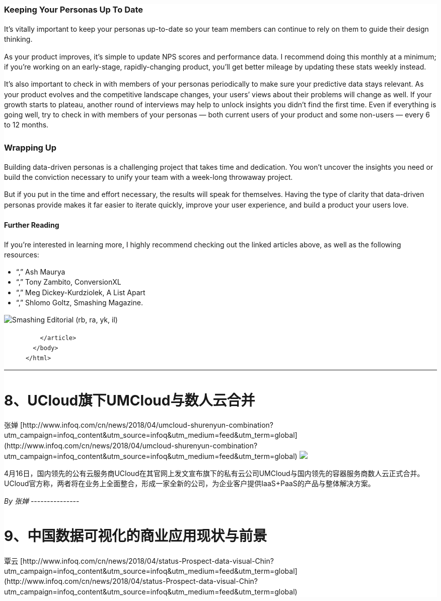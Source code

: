 <h3>Keeping Your Personas Up To Date</h3>

<p>It’s vitally important to keep your personas up-to-date so your team members can continue to rely on them to guide their design thinking.</p>

<p>As your product improves, it’s simple to update NPS scores and performance data. I recommend doing this monthly at a minimum; if you’re working on an early-stage, rapidly-changing product, you’ll get better mileage by updating these stats weekly instead.</p>

<p>It’s also important to check in with members of your personas periodically to make sure your predictive data stays relevant. As your product evolves and the competitive landscape changes, your users’ views about their problems will change as well. If your growth starts to plateau, another round of interviews may help to unlock insights you didn’t find the first time. Even if everything is going well, try to check in with members of your personas &mdash; both current users of your product and some non-users &mdash; every 6 to 12 months.</p>

<h3>Wrapping Up</h3>

<p>Building data-driven personas is a challenging project that takes time and dedication. You won’t uncover the insights you need or build the conviction necessary to unify your team with a week-long throwaway project.</p>

<p>But if you put in the time and effort necessary, the results will speak for themselves. Having the type of clarity that data-driven personas provide makes it far easier to iterate quickly, improve your user experience, and build a product your users love.</p>

<h4>Further Reading</h4>

<p>If you’re interested in learning more, I highly recommend checking out the linked articles above, as well as the following resources:</p>

<ul>
<li>“,” Ash Maurya</li>
<li>“,” Tony Zambito, ConversionXL</li>
<li>“,” Meg Dickey-Kurdziolek, A List Apart</li>
<li>“,” Shlomo Goltz, Smashing Magazine.</li>
</ul>

<div class="signature">
  <img src="https://www.smashingmagazine.com/images/logo/logo--red.png" alt="Smashing Editorial">
  <span>(rb, ra, yk, il)</span>
</div>



  <div id="sponsors-article-end" data-impression="true" class="c-promo-box c-promo-box--ad c-promo-box--wide sponsors hidden" data-audience="non-subscriber" data-remove="true"></div>



</div>



              </article>
            </body>
          </html>
---------------
<h1 id="#title_7" >8、UCloud旗下UMCloud与数人云合并</h1>
张婵
[http://www.infoq.com/cn/news/2018/04/umcloud-shurenyun-combination?utm_campaign=infoq_content&utm_source=infoq&utm_medium=feed&utm_term=global](http://www.infoq.com/cn/news/2018/04/umcloud-shurenyun-combination?utm_campaign=infoq_content&utm_source=infoq&utm_medium=feed&utm_term=global)
<img src="http://www.infoq.com/styles/i/logo_bigger.jpg"/><p>4月16日，国内领先的公有云服务商UCloud在其官网上发文宣布旗下的私有云公司UMCloud与国内领先的容器服务商数人云正式合并。UCloud官方称，两者将在业务上全面整合，形成一家全新的公司，为企业客户提供IaaS+PaaS的产品与整体解决方案。</p> <i>By 张婵</i>
---------------
<h1 id="#title_8" >9、中国数据可视化的商业应用现状与前景</h1>
覃云
[http://www.infoq.com/cn/news/2018/04/status-Prospect-data-visual-Chin?utm_campaign=infoq_content&utm_source=infoq&utm_medium=feed&utm_term=global](http://www.infoq.com/cn/news/2018/04/status-Prospect-data-visual-Chin?utm_campaign=infoq_content&utm_source=infoq&utm_medium=feed&utm_term=global)